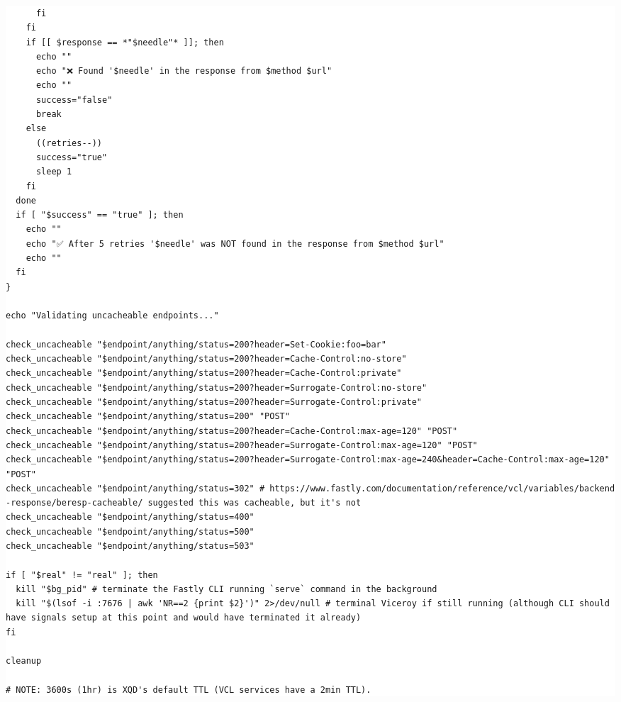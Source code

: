 ```shell
      fi
    fi
    if [[ $response == *"$needle"* ]]; then
      echo ""
      echo "❌ Found '$needle' in the response from $method $url"
      echo ""
      success="false"
      break
    else
      ((retries--))
      success="true"
      sleep 1
    fi
  done
  if [ "$success" == "true" ]; then
    echo ""
    echo "✅ After 5 retries '$needle' was NOT found in the response from $method $url"
    echo ""
  fi
}

echo "Validating uncacheable endpoints..."

check_uncacheable "$endpoint/anything/status=200?header=Set-Cookie:foo=bar"
check_uncacheable "$endpoint/anything/status=200?header=Cache-Control:no-store"
check_uncacheable "$endpoint/anything/status=200?header=Cache-Control:private"
check_uncacheable "$endpoint/anything/status=200?header=Surrogate-Control:no-store"
check_uncacheable "$endpoint/anything/status=200?header=Surrogate-Control:private"
check_uncacheable "$endpoint/anything/status=200" "POST"
check_uncacheable "$endpoint/anything/status=200?header=Cache-Control:max-age=120" "POST"
check_uncacheable "$endpoint/anything/status=200?header=Surrogate-Control:max-age=120" "POST"
check_uncacheable "$endpoint/anything/status=200?header=Surrogate-Control:max-age=240&header=Cache-Control:max-age=120" "POST"
check_uncacheable "$endpoint/anything/status=302" # https://www.fastly.com/documentation/reference/vcl/variables/backend-response/beresp-cacheable/ suggested this was cacheable, but it's not
check_uncacheable "$endpoint/anything/status=400"
check_uncacheable "$endpoint/anything/status=500"
check_uncacheable "$endpoint/anything/status=503"

if [ "$real" != "real" ]; then
  kill "$bg_pid" # terminate the Fastly CLI running `serve` command in the background
  kill "$(lsof -i :7676 | awk 'NR==2 {print $2}')" 2>/dev/null # terminal Viceroy if still running (although CLI should have signals setup at this point and would have terminated it already)
fi

cleanup

# NOTE: 3600s (1hr) is XQD's default TTL (VCL services have a 2min TTL).

```

